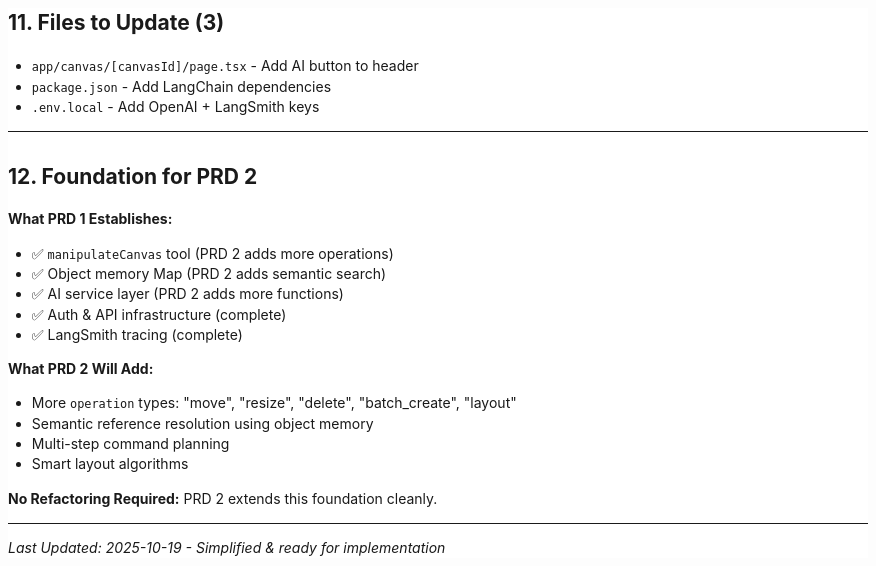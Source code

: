 ## 11. Files to Update (3)

- `app/canvas/[canvasId]/page.tsx` - Add AI button to header
- `package.json` - Add LangChain dependencies
- `.env.local` - Add OpenAI + LangSmith keys

---

## 12. Foundation for PRD 2

**What PRD 1 Establishes:**
- ✅ `manipulateCanvas` tool (PRD 2 adds more operations)
- ✅ Object memory Map (PRD 2 adds semantic search)
- ✅ AI service layer (PRD 2 adds more functions)
- ✅ Auth & API infrastructure (complete)
- ✅ LangSmith tracing (complete)

**What PRD 2 Will Add:**
- More `operation` types: "move", "resize", "delete", "batch_create", "layout"
- Semantic reference resolution using object memory
- Multi-step command planning
- Smart layout algorithms

**No Refactoring Required:** PRD 2 extends this foundation cleanly.

---

*Last Updated: 2025-10-19 - Simplified & ready for implementation*
